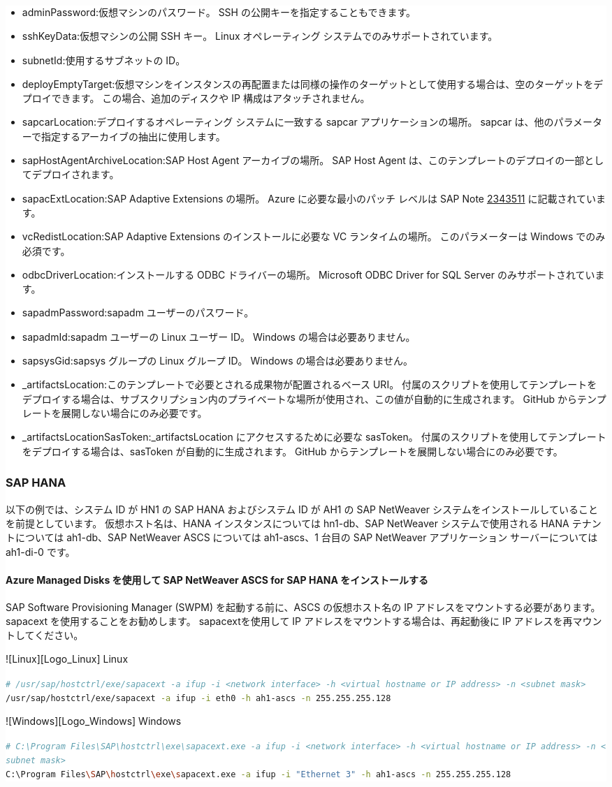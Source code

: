 * adminPassword:仮想マシンのパスワード。 SSH の公開キーを指定することもできます。

* sshKeyData:仮想マシンの公開 SSH キー。 Linux オペレーティング システムでのみサポートされています。

* subnetId:使用するサブネットの ID。

* deployEmptyTarget:仮想マシンをインスタンスの再配置または同様の操作のターゲットとして使用する場合は、空のターゲットをデプロイできます。 この場合、追加のディスクや IP 構成はアタッチされません。

* sapcarLocation:デプロイするオペレーティング システムに一致する sapcar アプリケーションの場所。 sapcar は、他のパラメーターで指定するアーカイブの抽出に使用します。

* sapHostAgentArchiveLocation:SAP Host Agent アーカイブの場所。 SAP Host Agent は、このテンプレートのデプロイの一部としてデプロイされます。

* sapacExtLocation:SAP Adaptive Extensions の場所。 Azure に必要な最小のパッチ レベルは SAP Note [2343511] に記載されています。

* vcRedistLocation:SAP Adaptive Extensions のインストールに必要な VC ランタイムの場所。 このパラメーターは Windows でのみ必須です。

* odbcDriverLocation:インストールする ODBC ドライバーの場所。 Microsoft ODBC Driver for SQL Server のみサポートされています。

* sapadmPassword:sapadm ユーザーのパスワード。

* sapadmId:sapadm ユーザーの Linux ユーザー ID。 Windows の場合は必要ありません。

* sapsysGid:sapsys グループの Linux グループ ID。 Windows の場合は必要ありません。

* _artifactsLocation:このテンプレートで必要とされる成果物が配置されるベース URI。 付属のスクリプトを使用してテンプレートをデプロイする場合は、サブスクリプション内のプライベートな場所が使用され、この値が自動的に生成されます。 GitHub からテンプレートを展開しない場合にのみ必要です。

* _artifactsLocationSasToken:_artifactsLocation にアクセスするために必要な sasToken。 付属のスクリプトを使用してテンプレートをデプロイする場合は、sasToken が自動的に生成されます。 GitHub からテンプレートを展開しない場合にのみ必要です。

### <a name="sap-hana"></a>SAP HANA

以下の例では、システム ID が HN1 の SAP HANA およびシステム ID が AH1 の SAP NetWeaver システムをインストールしていることを前提としています。 仮想ホスト名は、HANA インスタンスについては hn1-db、SAP NetWeaver システムで使用される HANA テナントについては ah1-db、SAP NetWeaver ASCS については ah1-ascs、1 台目の SAP NetWeaver アプリケーション サーバーについては ah1-di-0 です。

#### <a name="install-sap-netweaver-ascs-for-sap-hana-using-azure-managed-disks"></a>Azure Managed Disks を使用して SAP NetWeaver ASCS for SAP HANA をインストールする

SAP Software Provisioning Manager (SWPM) を起動する前に、ASCS の仮想ホスト名の IP アドレスをマウントする必要があります。 sapacext を使用することをお勧めします。 sapacextを使用して IP アドレスをマウントする場合は、再起動後に IP アドレスを再マウントしてください。

![Linux][Logo_Linux] Linux

```bash
# /usr/sap/hostctrl/exe/sapacext -a ifup -i <network interface> -h <virtual hostname or IP address> -n <subnet mask>
/usr/sap/hostctrl/exe/sapacext -a ifup -i eth0 -h ah1-ascs -n 255.255.255.128
```

![Windows][Logo_Windows] Windows

```bash
# C:\Program Files\SAP\hostctrl\exe\sapacext.exe -a ifup -i <network interface> -h <virtual hostname or IP address> -n <subnet mask>
C:\Program Files\SAP\hostctrl\exe\sapacext.exe -a ifup -i "Ethernet 3" -h ah1-ascs -n 255.255.255.128
```


[1877727]: https://launchpad.support.sap.com/#/notes/1877727
[2343511]: https://launchpad.support.sap.com/#/notes/2343511
[2350235]: https://launchpad.support.sap.com/#/notes/2350235
[2562184]: https://launchpad.support.sap.com/#/notes/2562184
[2628497]: https://launchpad.support.sap.com/#/notes/2628497
[2445033]: https://launchpad.support.sap.com/#/notes/2445033
[2815988]: https://launchpad.support.sap.com/#/notes/2815988